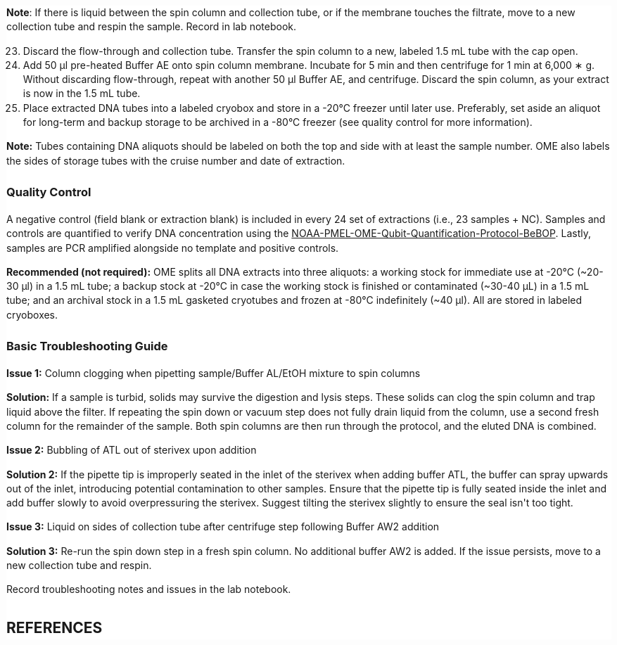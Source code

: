 **Note**: If there is liquid between the spin column and collection tube, or if the membrane touches the filtrate, move to a new collection tube and respin the sample. Record in lab notebook.

23. Discard the flow-through and collection tube. Transfer the spin column to a new, labeled 1.5 mL tube with the cap open.
24. Add 50 µl pre-heated Buffer AE onto spin column membrane. Incubate for 5 min and then centrifuge for 1 min at 6,000 ∗ g. Without discarding flow-through, repeat with another 50 µl Buffer AE, and centrifuge. Discard the spin column, as your extract is now in the 1.5 mL tube.
25. Place extracted DNA tubes into a labeled cryobox and store in a -20°C freezer until later use. Preferably, set aside an aliquot for long-term and backup storage to be archived in a -80°C freezer (see quality control for more information).

**Note:** Tubes containing DNA aliquots should be labeled on both the top and side with at least the sample number. OME also labels the sides of storage tubes with the cruise number and date of extraction. 

### Quality Control

A negative control (field blank or extraction blank) is included in every 24 set of extractions (i.e., 23 samples + NC). Samples and controls are quantified to verify DNA concentration using the [NOAA-PMEL-OME-Qubit-Quantification-Protocol-BeBOP](https://github.com/HanWeinrich/NOAA-PMEL-OME-Qubit-Quantification-Protocol-BeBOP/blob/main/NOAA-PMEL-OME-Qubit-Quantification-Protocol-BeBOP.md). Lastly, samples are PCR amplified alongside no template and positive controls.

**Recommended (not required):** OME splits all DNA extracts into three aliquots: a working stock for immediate use at -20°C (~20-30 µl) in a 1.5 mL tube; a backup stock at -20°C in case the working stock is finished or contaminated (~30-40 μL) in a 1.5 mL tube; and an archival stock in a 1.5 mL gasketed cryotubes and frozen at -80°C indefinitely (~40 µl). All are stored in labeled cryoboxes.

### Basic Troubleshooting Guide

**Issue 1:** Column clogging when pipetting sample/Buffer AL/EtOH mixture to spin columns

**Solution:** If a sample is turbid, solids may survive the digestion and lysis steps. These solids can clog the spin column and trap liquid above the filter. If repeating the spin down or vacuum step does not fully drain liquid from the column, use a second fresh column for the remainder of the sample. Both spin columns are then run through the protocol, and the eluted DNA is combined.

**Issue 2:** Bubbling of ATL out of sterivex upon addition

**Solution 2:** If the pipette tip is improperly seated in the inlet of the sterivex when adding buffer ATL, the buffer can spray upwards out of the inlet, introducing potential contamination to other samples. Ensure that the pipette tip is fully seated inside the inlet and add buffer slowly to avoid overpressuring the sterivex. Suggest tilting the sterivex slightly to ensure the seal isn't too tight.

**Issue 3:** Liquid on sides of collection tube after centrifuge step following Buffer AW2 addition

**Solution 3:** Re-run the spin down step in a fresh spin column. No additional buffer AW2 is added. If the issue persists, move to a new collection tube and respin.

Record troubleshooting notes and issues in the lab notebook.

## REFERENCES
